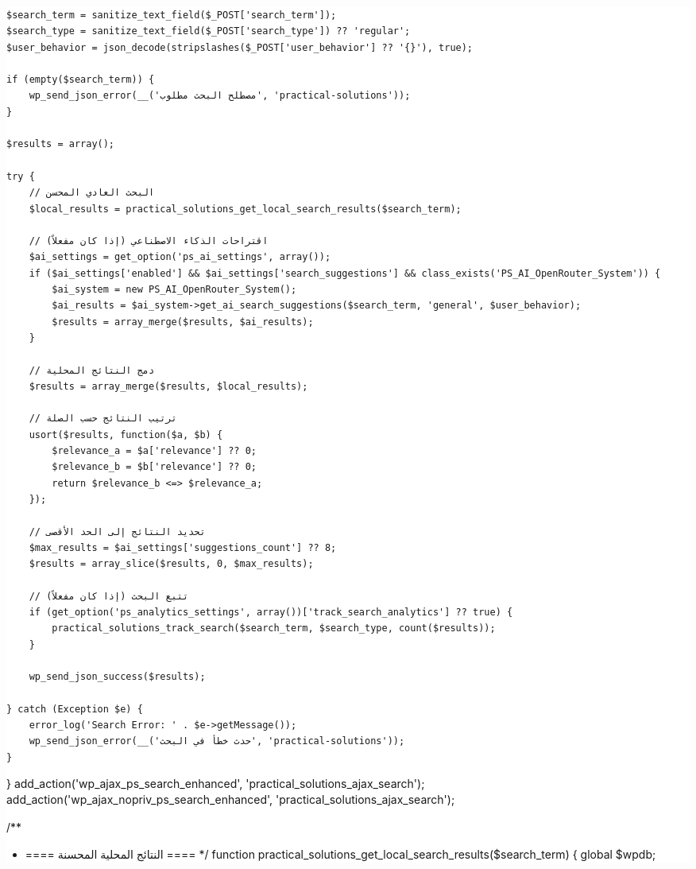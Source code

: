    $search_term = sanitize_text_field($_POST['search_term']);
    $search_type = sanitize_text_field($_POST['search_type']) ?? 'regular';
    $user_behavior = json_decode(stripslashes($_POST['user_behavior'] ?? '{}'), true);
    
    if (empty($search_term)) {
        wp_send_json_error(__('مصطلح البحث مطلوب', 'practical-solutions'));
    }
    
    $results = array();
    
    try {
        // البحث العادي المحسن
        $local_results = practical_solutions_get_local_search_results($search_term);
        
        // اقتراحات الذكاء الاصطناعي (إذا كان مفعلاً)
        $ai_settings = get_option('ps_ai_settings', array());
        if ($ai_settings['enabled'] && $ai_settings['search_suggestions'] && class_exists('PS_AI_OpenRouter_System')) {
            $ai_system = new PS_AI_OpenRouter_System();
            $ai_results = $ai_system->get_ai_search_suggestions($search_term, 'general', $user_behavior);
            $results = array_merge($results, $ai_results);
        }
        
        // دمج النتائج المحلية
        $results = array_merge($results, $local_results);
        
        // ترتيب النتائج حسب الصلة
        usort($results, function($a, $b) {
            $relevance_a = $a['relevance'] ?? 0;
            $relevance_b = $b['relevance'] ?? 0;
            return $relevance_b <=> $relevance_a;
        });
        
        // تحديد النتائج إلى الحد الأقصى
        $max_results = $ai_settings['suggestions_count'] ?? 8;
        $results = array_slice($results, 0, $max_results);
        
        // تتبع البحث (إذا كان مفعلاً)
        if (get_option('ps_analytics_settings', array())['track_search_analytics'] ?? true) {
            practical_solutions_track_search($search_term, $search_type, count($results));
        }
        
        wp_send_json_success($results);
        
    } catch (Exception $e) {
        error_log('Search Error: ' . $e->getMessage());
        wp_send_json_error(__('حدث خطأ في البحث', 'practical-solutions'));
    }
}
add_action('wp_ajax_ps_search_enhanced', 'practical_solutions_ajax_search');
add_action('wp_ajax_nopriv_ps_search_enhanced', 'practical_solutions_ajax_search');

/**
 * ==== النتائج المحلية المحسنة ====
 */
function practical_solutions_get_local_search_results($search_term) {
    global $wpdb;
    